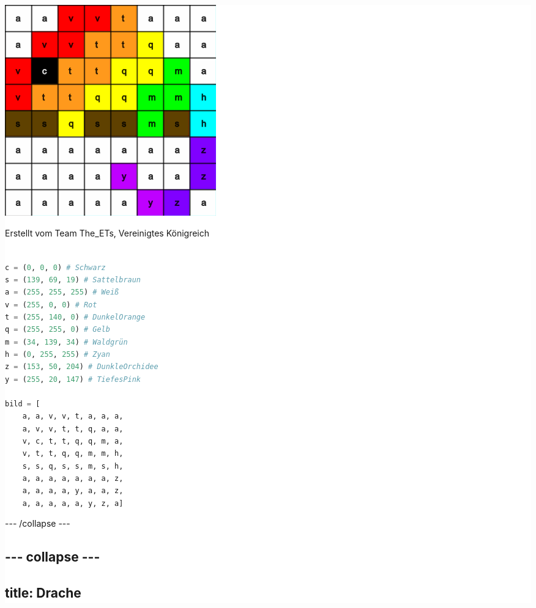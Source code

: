 ![Ein Raster mit 8 x 8 Quadraten, das ein regenbogenfarbenes Chamäleon zeigt.](images/chameleon.png)

Erstellt vom Team The_ETs, Vereinigtes Königreich

```python

c = (0, 0, 0) # Schwarz
s = (139, 69, 19) # Sattelbraun
a = (255, 255, 255) # Weiß
v = (255, 0, 0) # Rot
t = (255, 140, 0) # DunkelOrange
q = (255, 255, 0) # Gelb
m = (34, 139, 34) # Waldgrün
h = (0, 255, 255) # Zyan
z = (153, 50, 204) # DunkleOrchidee
y = (255, 20, 147) # TiefesPink

bild = [
    a, a, v, v, t, a, a, a,
    a, v, v, t, t, q, a, a,
    v, c, t, t, q, q, m, a,
    v, t, t, q, q, m, m, h,
    s, s, q, s, s, m, s, h,
    a, a, a, a, a, a, a, z,
    a, a, a, a, y, a, a, z,
    a, a, a, a, a, y, z, a]

```

--- /collapse ---

--- collapse ---
---
title: Drache
---

